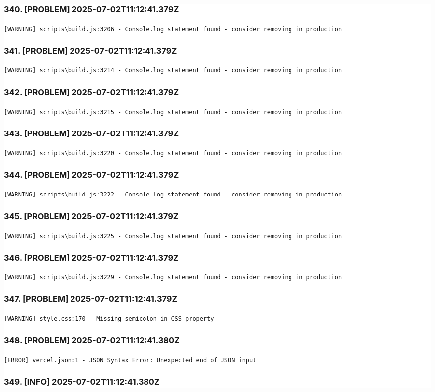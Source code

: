 ### 340. [PROBLEM] 2025-07-02T11:12:41.379Z

```
[WARNING] scripts\build.js:3206 - Console.log statement found - consider removing in production
```

### 341. [PROBLEM] 2025-07-02T11:12:41.379Z

```
[WARNING] scripts\build.js:3214 - Console.log statement found - consider removing in production
```

### 342. [PROBLEM] 2025-07-02T11:12:41.379Z

```
[WARNING] scripts\build.js:3215 - Console.log statement found - consider removing in production
```

### 343. [PROBLEM] 2025-07-02T11:12:41.379Z

```
[WARNING] scripts\build.js:3220 - Console.log statement found - consider removing in production
```

### 344. [PROBLEM] 2025-07-02T11:12:41.379Z

```
[WARNING] scripts\build.js:3222 - Console.log statement found - consider removing in production
```

### 345. [PROBLEM] 2025-07-02T11:12:41.379Z

```
[WARNING] scripts\build.js:3225 - Console.log statement found - consider removing in production
```

### 346. [PROBLEM] 2025-07-02T11:12:41.379Z

```
[WARNING] scripts\build.js:3229 - Console.log statement found - consider removing in production
```

### 347. [PROBLEM] 2025-07-02T11:12:41.379Z

```
[WARNING] style.css:170 - Missing semicolon in CSS property
```

### 348. [PROBLEM] 2025-07-02T11:12:41.380Z

```
[ERROR] vercel.json:1 - JSON Syntax Error: Unexpected end of JSON input
```

### 349. [INFO] 2025-07-02T11:12:41.380Z
